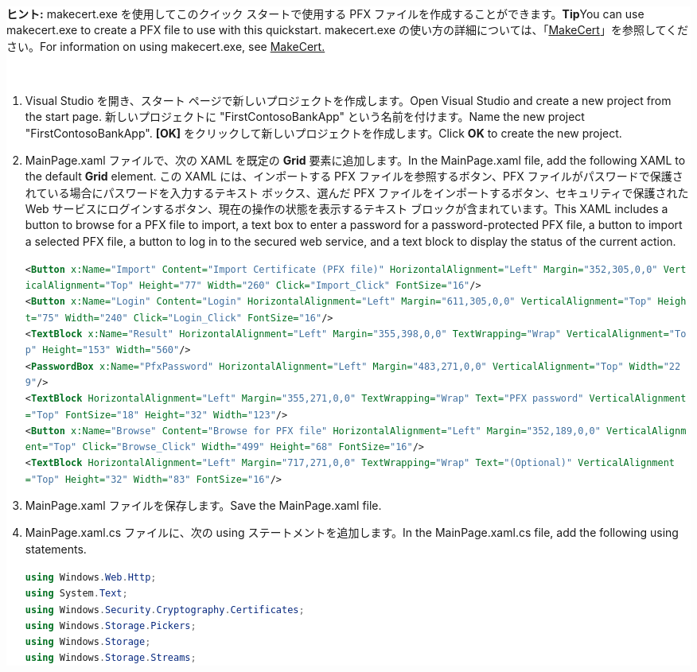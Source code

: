 <span data-ttu-id="076f2-167">**ヒント:** makecert.exe を使用してこのクイック スタートで使用する PFX ファイルを作成することができます。</span><span class="sxs-lookup"><span data-stu-id="076f2-167">**Tip**You can use makecert.exe to create a PFX file to use with this quickstart.</span></span> <span data-ttu-id="076f2-168">makecert.exe の使い方の詳細については、「[MakeCert](https://msdn.microsoft.com/library/windows/desktop/aa386968)」を参照してください。</span><span class="sxs-lookup"><span data-stu-id="076f2-168">For information on using makecert.exe, see [MakeCert.](https://msdn.microsoft.com/library/windows/desktop/aa386968)</span></span>

 

1.  <span data-ttu-id="076f2-169">Visual Studio を開き、スタート ページで新しいプロジェクトを作成します。</span><span class="sxs-lookup"><span data-stu-id="076f2-169">Open Visual Studio and create a new project from the start page.</span></span> <span data-ttu-id="076f2-170">新しいプロジェクトに "FirstContosoBankApp" という名前を付けます。</span><span class="sxs-lookup"><span data-stu-id="076f2-170">Name the new project "FirstContosoBankApp".</span></span> <span data-ttu-id="076f2-171">**[OK]** をクリックして新しいプロジェクトを作成します。</span><span class="sxs-lookup"><span data-stu-id="076f2-171">Click **OK** to create the new project.</span></span>
2.  <span data-ttu-id="076f2-172">MainPage.xaml ファイルで、次の XAML を既定の **Grid** 要素に追加します。</span><span class="sxs-lookup"><span data-stu-id="076f2-172">In the MainPage.xaml file, add the following XAML to the default **Grid** element.</span></span> <span data-ttu-id="076f2-173">この XAML には、インポートする PFX ファイルを参照するボタン、PFX ファイルがパスワードで保護されている場合にパスワードを入力するテキスト ボックス、選んだ PFX ファイルをインポートするボタン、セキュリティで保護された Web サービスにログインするボタン、現在の操作の状態を表示するテキスト ブロックが含まれています。</span><span class="sxs-lookup"><span data-stu-id="076f2-173">This XAML includes a button to browse for a PFX file to import, a text box to enter a password for a password-protected PFX file, a button to import a selected PFX file, a button to log in to the secured web service, and a text block to display the status of the current action.</span></span>
    ```xml
    <Button x:Name="Import" Content="Import Certificate (PFX file)" HorizontalAlignment="Left" Margin="352,305,0,0" VerticalAlignment="Top" Height="77" Width="260" Click="Import_Click" FontSize="16"/>
    <Button x:Name="Login" Content="Login" HorizontalAlignment="Left" Margin="611,305,0,0" VerticalAlignment="Top" Height="75" Width="240" Click="Login_Click" FontSize="16"/>
    <TextBlock x:Name="Result" HorizontalAlignment="Left" Margin="355,398,0,0" TextWrapping="Wrap" VerticalAlignment="Top" Height="153" Width="560"/>
    <PasswordBox x:Name="PfxPassword" HorizontalAlignment="Left" Margin="483,271,0,0" VerticalAlignment="Top" Width="229"/>
    <TextBlock HorizontalAlignment="Left" Margin="355,271,0,0" TextWrapping="Wrap" Text="PFX password" VerticalAlignment="Top" FontSize="18" Height="32" Width="123"/>
    <Button x:Name="Browse" Content="Browse for PFX file" HorizontalAlignment="Left" Margin="352,189,0,0" VerticalAlignment="Top" Click="Browse_Click" Width="499" Height="68" FontSize="16"/>
    <TextBlock HorizontalAlignment="Left" Margin="717,271,0,0" TextWrapping="Wrap" Text="(Optional)" VerticalAlignment="Top" Height="32" Width="83" FontSize="16"/>
    ```
    
3.  <span data-ttu-id="076f2-174">MainPage.xaml ファイルを保存します。</span><span class="sxs-lookup"><span data-stu-id="076f2-174">Save the MainPage.xaml file.</span></span>
4.  <span data-ttu-id="076f2-175">MainPage.xaml.cs ファイルに、次の using ステートメントを追加します。</span><span class="sxs-lookup"><span data-stu-id="076f2-175">In the MainPage.xaml.cs file, add the following using statements.</span></span>
    ```cs
    using Windows.Web.Http;
    using System.Text;
    using Windows.Security.Cryptography.Certificates;
    using Windows.Storage.Pickers;
    using Windows.Storage;
    using Windows.Storage.Streams;
    ```
